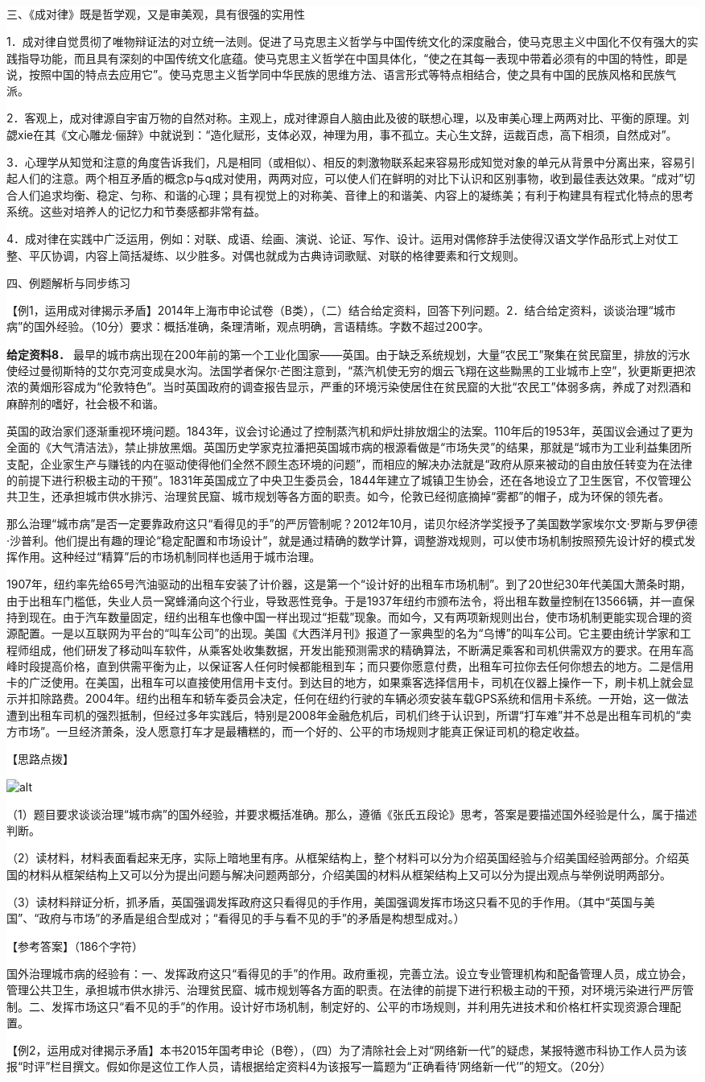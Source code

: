 三、《成对律》既是哲学观，又是审美观，具有很强的实用性

1．成对律自觉贯彻了唯物辩证法的对立统一法则。促进了马克思主义哲学与中国传统文化的深度融合，使马克思主义中国化不仅有强大的实践指导功能，而且具有深刻的中国传统文化底蕴。使马克思主义哲学在中国具体化，“使之在其每一表现中带着必须有的中国的特性，即是说，按照中国的特点去应用它”。使马克思主义哲学同中华民族的思维方法、语言形式等特点相结合，使之具有中国的民族风格和民族气派。

2．客观上，成对律源自宇宙万物的自然对称。主观上，成对律源自人脑由此及彼的联想心理，以及审美心理上两两对比、平衡的原理。刘勰xie在其《文心雕龙·俪辞》中就说到：“造化赋形，支体必双，神理为用，事不孤立。夫心生文辞，运裁百虑，高下相须，自然成对”。

3．心理学从知觉和注意的角度告诉我们，凡是相同（或相似）、相反的刺激物联系起来容易形成知觉对象的单元从背景中分离出来，容易引起人们的注意。两个相互矛盾的概念p与q成对使用，两两对应，可以使人们在鲜明的对比下认识和区别事物，收到最佳表达效果。“成对”切合人们追求均衡、稳定、匀称、和谐的心理；具有视觉上的对称美、音律上的和谐美、内容上的凝练美；有利于构建具有程式化特点的思考系统。这些对培养人的记忆力和节奏感都非常有益。

4．成对律在实践中广泛运用，例如：对联、成语、绘画、演说、论证、写作、设计。运用对偶修辞手法使得汉语文学作品形式上对仗工整、平仄协调，内容上简括凝练、以少胜多。对偶也就成为古典诗词歌赋、对联的格律要素和行文规则。

四、例题解析与同步练习

【例1，运用成对律揭示矛盾】2014年上海市申论试卷（B类），（二）结合给定资料，回答下列问题。2．结合给定资料，谈谈治理“城市病”的国外经验。（10分）要求：概括准确，条理清晰，观点明确，言语精练。字数不超过200字。

**给定资料8．**
最早的城市病出现在200年前的第一个工业化国家——英国。由于缺乏系统规划，大量“农民工”聚集在贫民窟里，排放的污水使经过曼彻斯特的艾尔克河变成臭水沟。法国学者保尔·芒图注意到，“蒸汽机使无穷的烟云飞翔在这些黝黑的工业城市上空”，狄更斯更把浓浓的黄烟形容成为“伦敦特色”。当时英国政府的调查报告显示，严重的环境污染使居住在贫民窟的大批“农民工”体弱多病，养成了对烈酒和麻醉剂的嗜好，社会极不和谐。

英国的政治家们逐渐重视环境问题。1843年，议会讨论通过了控制蒸汽机和炉灶排放烟尘的法案。110年后的1953年，英国议会通过了更为全面的《大气清洁法》，禁止排放黑烟。英国历史学家克拉潘把英国城市病的根源看做是“市场失灵”的结果，那就是“城市为工业利益集团所支配，企业家生产与赚钱的内在驱动使得他们全然不顾生态环境的问题”，而相应的解决办法就是“政府从原来被动的自由放任转变为在法律的前提下进行积极主动的干预”。1831年英国成立了中央卫生委员会，1844年建立了城镇卫生协会，还在各地设立了卫生医官，不仅管理公共卫生，还承担城市供水排污、治理贫民窟、城市规划等各方面的职责。如今，伦敦已经彻底摘掉“雾都”的帽子，成为环保的领先者。

那么治理“城市病”是否一定要靠政府这只“看得见的手”的严厉管制呢？2012年10月，诺贝尔经济学奖授予了美国数学家埃尔文·罗斯与罗伊德·沙普利。他们提出有趣的理论“稳定配置和市场设计”，就是通过精确的数学计算，调整游戏规则，可以使市场机制按照预先设计好的模式发挥作用。这种经过“精算”后的市场机制同样也适用于城市治理。

1907年，纽约率先给65号汽油驱动的出租车安装了计价器，这是第一个“设计好的出租车市场机制”。到了20世纪30年代美国大萧条时期，由于出租车门槛低，失业人员一窝蜂涌向这个行业，导致恶性竞争。于是1937年纽约市颁布法令，将出租车数量控制在13566辆，并一直保持到现在。由于汽车数量固定，纽约出租车也像中国一样出现过“拒载”现象。而如今，又有两项新规则出台，使市场机制更能实现合理的资源配置。一是以互联网为平台的“叫车公司”的出现。美国《大西洋月刊》报道了一家典型的名为“乌博”的叫车公司。它主要由统计学家和工程师组成，他们研发了移动叫车软件，从乘客处收集数据，开发出能预测需求的精确算法，不断满足乘客和司机供需双方的要求。在用车高峰时段提高价格，直到供需平衡为止，以保证客人任何时候都能租到车；而只要你愿意付费，出租车可拉你去任何你想去的地方。二是信用卡的广泛使用。在美国，出租车可以直接使用信用卡支付。到达目的地方，如果乘客选择信用卡，司机在仪器上操作一下，刷卡机上就会显示并扣除路费。2004年。纽约出租车和轿车委员会决定，任何在纽约行驶的车辆必须安装车载GPS系统和信用卡系统。一开始，这一做法遭到出租车司机的强烈抵制，但经过多年实践后，特别是2008年金融危机后，司机们终于认识到，所谓“打车难”并不总是出租车司机的“卖方市场”。一旦经济萧条，没人愿意打车才是最糟糕的，而一个好的、公平的市场规则才能真正保证司机的稳定收益。

【思路点拨】

![alt](Image00007.jpg)

（1）题目要求谈谈治理“城市病”的国外经验，并要求概括准确。那么，遵循《张氏五段论》思考，答案是要描述国外经验是什么，属于描述判断。

（2）读材料，材料表面看起来无序，实际上暗地里有序。从框架结构上，整个材料可以分为介绍英国经验与介绍美国经验两部分。介绍英国的材料从框架结构上又可以分为提出问题与解决问题两部分，介绍美国的材料从框架结构上又可以分为提出观点与举例说明两部分。

（3）读材料辩证分析，抓矛盾，英国强调发挥政府这只看得见的手作用，美国强调发挥市场这只看不见的手作用。（其中“英国与美国”、“政府与市场”的矛盾是组合型成对；“看得见的手与看不见的手”的矛盾是构想型成对。）

【参考答案】（186个字符）

国外治理城市病的经验有：一、发挥政府这只“看得见的手”的作用。政府重视，完善立法。设立专业管理机构和配备管理人员，成立协会，管理公共卫生，承担城市供水排污、治理贫民窟、城市规划等各方面的职责。在法律的前提下进行积极主动的干预，对环境污染进行严厉管制。二、发挥市场这只“看不见的手”的作用。设计好市场机制，制定好的、公平的市场规则，并利用先进技术和价格杠杆实现资源合理配置。

【例2，运用成对律揭示矛盾】本书2015年国考申论（B卷），（四）为了清除社会上对“网络新一代”的疑虑，某报特邀市科协工作人员为该报“时评”栏目撰文。假如你是这位工作人员，请根据给定资料4为该报写一篇题为“正确看待‘网络新一代’”的短文。（20分）
